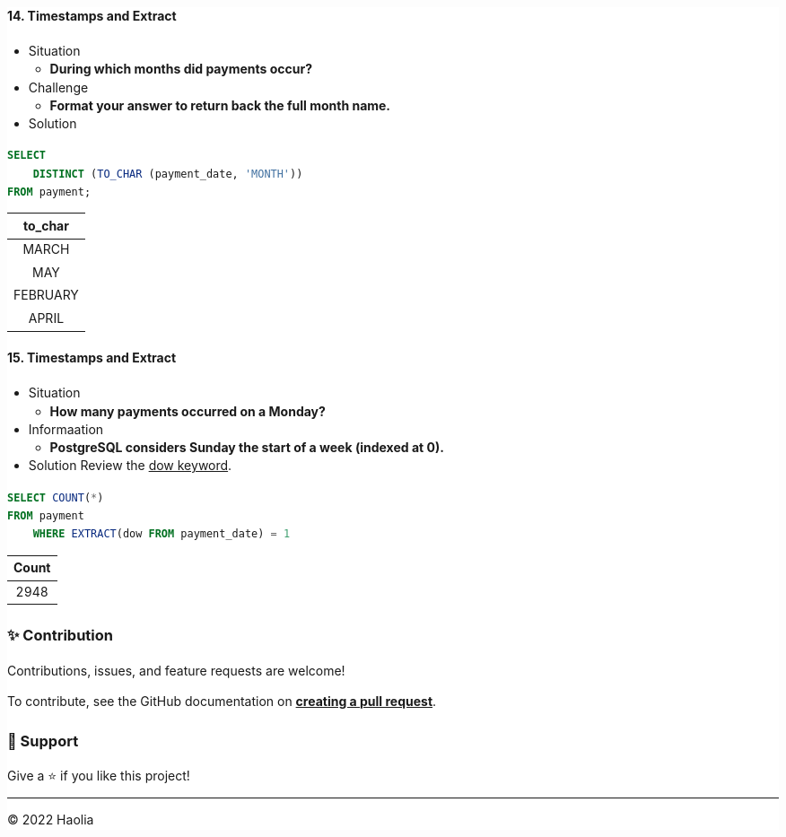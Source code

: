 					      
#### 14. Timestamps and Extract 
* Situation
  - **During which months did payments occur?**
* Challenge
  - **Format your answer to return back the full month name.**
* Solution

```sql
SELECT 
	DISTINCT (TO_CHAR (payment_date, 'MONTH')) 
FROM payment;
```

| to_char|
| :-------: |
| MARCH   | 
| MAY      |
| FEBRUARY |
| APRIL    |
					      
					      
#### 15. Timestamps and Extract 
* Situation
  - **How many payments occurred on a Monday?**
* Informaation 
  - **PostgreSQL considers Sunday the start of a week (indexed at 0).**
* Solution
Review the [dow keyword](https://help.highbond.com/helpdocs/analytics/151/en-us/Content/analytics/scripting/functions/r_dow.htm#:~:text=YEAR(%C2%A0)-,DOW(%C2%A0)%20function,-Returns%20a%20numeric). 
 
```sql
SELECT COUNT(*)
FROM payment
	WHERE EXTRACT(dow FROM payment_date) = 1
```

| Count | 
| :------:|
|2948|
					      
					      
### ✨ Contribution

Contributions, issues, and feature requests are welcome!

To contribute, see the GitHub documentation on **[creating a pull request](https://help.github.com/en/github/collaborating-with-issues-and-pull-requests/creating-a-pull-request)**.

### 👏 Support

Give a ⭐️ if you like this project!
___________________________________

<p>&copy; 2022 Haolia</p>

